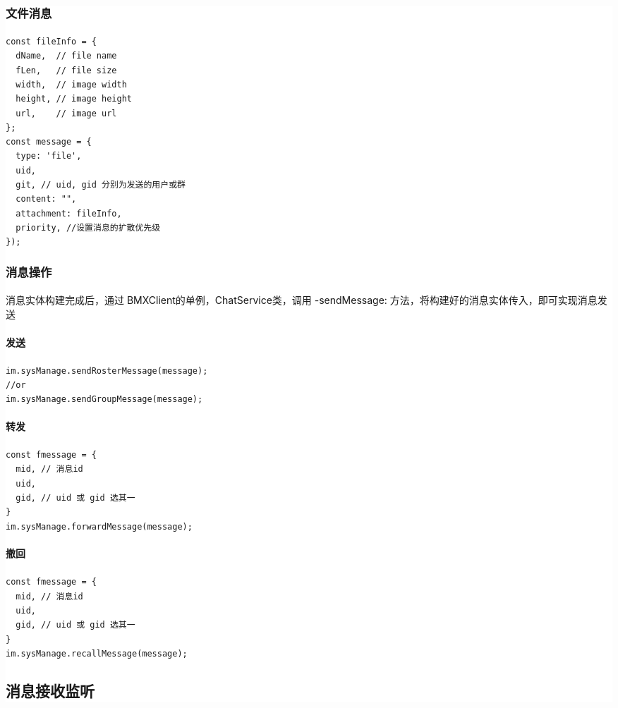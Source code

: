 ### 文件消息

```
const fileInfo = {
  dName,  // file name
  fLen,   // file size
  width,  // image width
  height, // image height
  url,    // image url
};
const message = {
  type: 'file',
  uid,
  git, // uid, gid 分别为发送的用户或群
  content: "",
  attachment: fileInfo,
  priority, //设置消息的扩散优先级
});
```

### 消息操作

消息实体构建完成后，通过 BMXClient的单例，ChatService类，调用 -sendMessage: 方法，将构建好的消息实体传入，即可实现消息发送

#### 发送

```
im.sysManage.sendRosterMessage(message);
//or
im.sysManage.sendGroupMessage(message);
```

#### 转发

```
const fmessage = {
  mid, // 消息id
  uid,
  gid, // uid 或 gid 选其一
}
im.sysManage.forwardMessage(message);
```

#### 撤回

```
const fmessage = {
  mid, // 消息id
  uid,
  gid, // uid 或 gid 选其一
}
im.sysManage.recallMessage(message);
```

## 消息接收监听
